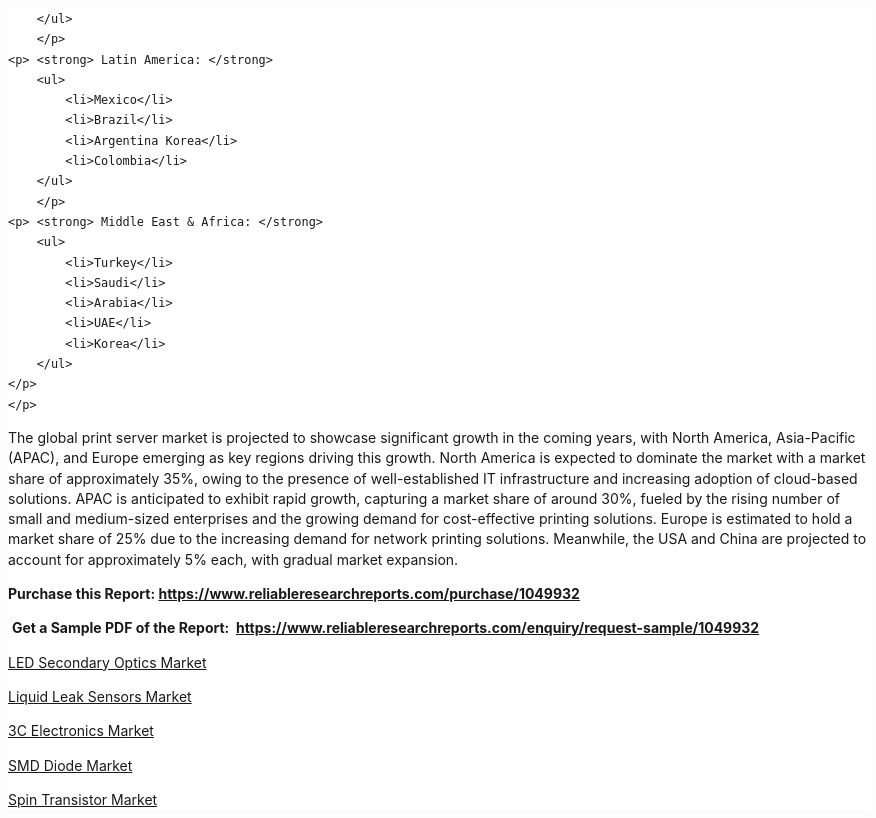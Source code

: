         </ul>
        </p> 
    <p> <strong> Latin America: </strong>
        <ul>
            <li>Mexico</li>
            <li>Brazil</li>
            <li>Argentina Korea</li>
            <li>Colombia</li>
        </ul>
        </p> 
    <p> <strong> Middle East & Africa: </strong>
        <ul>
            <li>Turkey</li>
            <li>Saudi</li>
            <li>Arabia</li>
            <li>UAE</li>
            <li>Korea</li>
        </ul>
    </p>
    </p>
<p><p>The global print server market is projected to showcase significant growth in the coming years, with North America, Asia-Pacific (APAC), and Europe emerging as key regions driving this growth. North America is expected to dominate the market with a market share of approximately 35%, owing to the presence of well-established IT infrastructure and increasing adoption of cloud-based solutions. APAC is anticipated to exhibit rapid growth, capturing a market share of around 30%, fueled by the rising number of small and medium-sized enterprises and the growing demand for cost-effective printing solutions. Europe is estimated to hold a market share of 25% due to the increasing demand for network printing solutions. Meanwhile, the USA and China are projected to account for approximately 5% each, with gradual market expansion.</p></p>
<p><strong>Purchase this Report: <a href="https://www.reliableresearchreports.com/purchase/1049932">https://www.reliableresearchreports.com/purchase/1049932</a></strong></p>
<p>&nbsp;<strong>Get a Sample PDF of the Report:&nbsp;&nbsp;<a href="https://www.reliableresearchreports.com/enquiry/request-sample/1049932">https://www.reliableresearchreports.com/enquiry/request-sample/1049932</a></strong></p>
<p><strong></strong></p>
<p><p><a href="https://github.com/aasishrp01/Market-Research-Report-List-2/blob/main/led-secondary-optics-market.md">LED Secondary Optics Market</a></p><p><a href="https://github.com/dringals/Market-Research-Report-List-2/blob/main/liquid-leak-sensors-market.md">Liquid Leak Sensors Market</a></p><p><a href="https://github.com/Paul14Anderson63/Market-Research-Report-List-2/blob/main/3c-electronics-market.md">3C Electronics Market</a></p><p><a href="https://github.com/tamvrosiya/Market-Research-Report-List-2/blob/main/smd-diode-market.md">SMD Diode Market</a></p><p><a href="https://github.com/aashishrp02/Market-Research-Report-List-1/blob/main/spin-transistor-market.md">Spin Transistor Market</a></p></p>